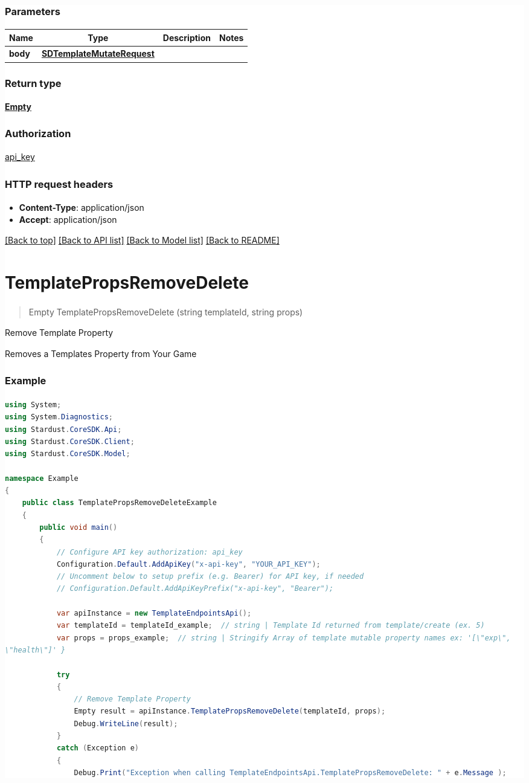 ### Parameters

Name | Type | Description  | Notes
------------- | ------------- | ------------- | -------------
 **body** | [**SDTemplateMutateRequest**](SDTemplateMutateRequest.md)|  | 

### Return type

[**Empty**](Empty.md)

### Authorization

[api_key](../README.md#api_key)

### HTTP request headers

 - **Content-Type**: application/json
 - **Accept**: application/json

[[Back to top]](#) [[Back to API list]](../README.md#documentation-for-api-endpoints) [[Back to Model list]](../README.md#documentation-for-models) [[Back to README]](../README.md)
<a name="templatepropsremovedelete"></a>
# **TemplatePropsRemoveDelete**
> Empty TemplatePropsRemoveDelete (string templateId, string props)

Remove Template Property

Removes a Templates Property from Your Game

### Example
```csharp
using System;
using System.Diagnostics;
using Stardust.CoreSDK.Api;
using Stardust.CoreSDK.Client;
using Stardust.CoreSDK.Model;

namespace Example
{
    public class TemplatePropsRemoveDeleteExample
    {
        public void main()
        {
            // Configure API key authorization: api_key
            Configuration.Default.AddApiKey("x-api-key", "YOUR_API_KEY");
            // Uncomment below to setup prefix (e.g. Bearer) for API key, if needed
            // Configuration.Default.AddApiKeyPrefix("x-api-key", "Bearer");

            var apiInstance = new TemplateEndpointsApi();
            var templateId = templateId_example;  // string | Template Id returned from template/create (ex. 5)
            var props = props_example;  // string | Stringify Array of template mutable property names ex: '[\"exp\", \"health\"]' }

            try
            {
                // Remove Template Property
                Empty result = apiInstance.TemplatePropsRemoveDelete(templateId, props);
                Debug.WriteLine(result);
            }
            catch (Exception e)
            {
                Debug.Print("Exception when calling TemplateEndpointsApi.TemplatePropsRemoveDelete: " + e.Message );
```